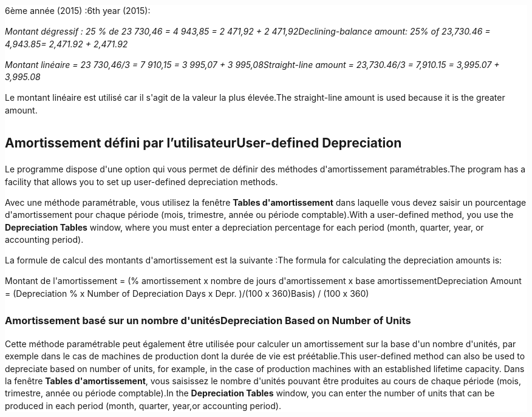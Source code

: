 <span data-ttu-id="bea31-424">6ème année (2015) :</span><span class="sxs-lookup"><span data-stu-id="bea31-424">6th year (2015):</span></span>  

<span data-ttu-id="bea31-425">*Montant dégressif : 25 % de 23 730,46 = 4 943,85 = 2 471,92 + 2 471,92*</span><span class="sxs-lookup"><span data-stu-id="bea31-425">*Declining-balance amount: 25% of 23,730.46 = 4,943.85= 2,471.92 + 2,471.92*</span></span>  

<span data-ttu-id="bea31-426">*Montant linéaire = 23 730,46/3 = 7 910,15 = 3 995,07 + 3 995,08*</span><span class="sxs-lookup"><span data-stu-id="bea31-426">*Straight-line amount = 23,730.46/3 = 7,910.15 = 3,995.07 + 3,995.08*</span></span>  

<span data-ttu-id="bea31-427">Le montant linéaire est utilisé car il s'agit de la valeur la plus élevée.</span><span class="sxs-lookup"><span data-stu-id="bea31-427">The straight-line amount is used because it is the greater amount.</span></span>  

## <a name="user-defined-depreciation"></a><span data-ttu-id="bea31-428">Amortissement défini par l’utilisateur</span><span class="sxs-lookup"><span data-stu-id="bea31-428">User-defined Depreciation</span></span>
<span data-ttu-id="bea31-429">Le programme dispose d'une option qui vous permet de définir des méthodes d'amortissement paramétrables.</span><span class="sxs-lookup"><span data-stu-id="bea31-429">The program has a facility that allows you to set up user-defined depreciation methods.</span></span>  

<span data-ttu-id="bea31-430">Avec une méthode paramétrable, vous utilisez la fenêtre **Tables d'amortissement** dans laquelle vous devez saisir un pourcentage d'amortissement pour chaque période (mois, trimestre, année ou période comptable).</span><span class="sxs-lookup"><span data-stu-id="bea31-430">With a user-defined method, you use the **Depreciation Tables** window, where you must enter a depreciation percentage for each period (month, quarter, year, or accounting period).</span></span>  

<span data-ttu-id="bea31-431">La formule de calcul des montants d'amortissement est la suivante :</span><span class="sxs-lookup"><span data-stu-id="bea31-431">The formula for calculating the depreciation amounts is:</span></span>  

<span data-ttu-id="bea31-432">Montant de l'amortissement = (% amortissement x nombre de jours d'amortissement x base amortissement</span><span class="sxs-lookup"><span data-stu-id="bea31-432">Depreciation Amount = (Depreciation % x Number of Depreciation Days x Depr.</span></span> <span data-ttu-id="bea31-433">)/(100 x 360)</span><span class="sxs-lookup"><span data-stu-id="bea31-433">Basis) / (100 x 360)</span></span>  

### <a name="depreciation-based-on-number-of-units"></a><span data-ttu-id="bea31-434">Amortissement basé sur un nombre d'unités</span><span class="sxs-lookup"><span data-stu-id="bea31-434">Depreciation Based on Number of Units</span></span>
<span data-ttu-id="bea31-435">Cette méthode paramétrable peut également être utilisée pour calculer un amortissement sur la base d'un nombre d'unités, par exemple dans le cas de machines de production dont la durée de vie est préétablie.</span><span class="sxs-lookup"><span data-stu-id="bea31-435">This user-defined method can also be used to depreciate based on number of units, for example, in the case of production machines with an established lifetime capacity.</span></span> <span data-ttu-id="bea31-436">Dans la fenêtre **Tables d'amortissement**, vous saisissez le nombre d'unités pouvant être produites au cours de chaque période (mois, trimestre, année ou période comptable).</span><span class="sxs-lookup"><span data-stu-id="bea31-436">In the **Depreciation Tables** window, you can enter the number of units that can be produced in each period (month, quarter, year,or accounting period).</span></span>  

